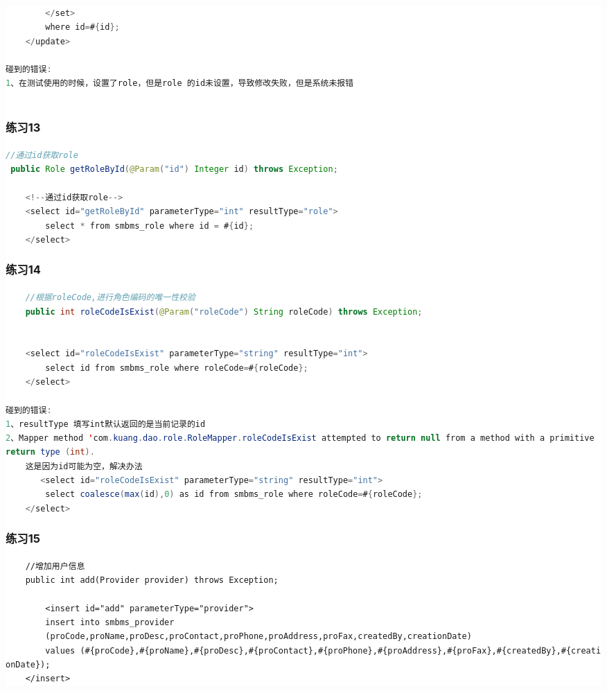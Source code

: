 ```java
        </set>
        where id=#{id};
    </update>
        
碰到的错误:
1、在测试使用的时候，设置了role，但是role 的id未设置，导致修改失败，但是系统未报错
    
```

### 练习13

```java
//通过id获取role
 public Role getRoleById(@Param("id") Integer id) throws Exception;

    <!--通过id获取role-->
    <select id="getRoleById" parameterType="int" resultType="role">
        select * from smbms_role where id = #{id};
    </select>
```

### 练习14

```java
    //根据roleCode,进行角色编码的唯一性校验
    public int roleCodeIsExist(@Param("roleCode") String roleCode) throws Exception;

    
    <select id="roleCodeIsExist" parameterType="string" resultType="int">
        select id from smbms_role where roleCode=#{roleCode};
    </select>

碰到的错误:
1、resultType 填写int默认返回的是当前记录的id
2、Mapper method 'com.kuang.dao.role.RoleMapper.roleCodeIsExist attempted to return null from a method with a primitive return type (int).
    这是因为id可能为空，解决办法
       <select id="roleCodeIsExist" parameterType="string" resultType="int">
        select coalesce(max(id),0) as id from smbms_role where roleCode=#{roleCode};
    </select>
```

### 练习15 

```
    //增加用户信息
    public int add(Provider provider) throws Exception;
    
        <insert id="add" parameterType="provider">
        insert into smbms_provider
        (proCode,proName,proDesc,proContact,proPhone,proAddress,proFax,createdBy,creationDate)
        values (#{proCode},#{proName},#{proDesc},#{proContact},#{proPhone},#{proAddress},#{proFax},#{createdBy},#{creationDate});
    </insert>
```
